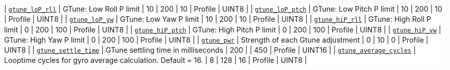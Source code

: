 | [`gtune_loP_rll`](Gtune.md)                   | GTune: Low Roll P limit                                                                                                                                                                                                                                                                                                                                                                                                                                                                                                  | 10     | 200    | 10               | Profile      | UINT8    |
| [`gtune_loP_ptch`](Gtune.md)                  | GTune: Low Pitch P limit                                                                                                                                                                                                                                                                                                                                                                                                                                                                                                 | 10     | 200    | 10               | Profile      | UINT8    |
| [`gtune_loP_yw`](Gtune.md)                    | GTune: Low Yaw P limit                                                                                                                                                                                                                                                                                                                                                                                                                                                                                                   | 10     | 200    | 10               | Profile      | UINT8    |
| [`gtune_hiP_rll`](Gtune.md)                   | GTune: High Roll P limit                                                                                                                                                                                                                                                                                                                                                                                                                                                                                                 | 0      | 200    | 100              | Profile      | UINT8    |
| [`gtune_hiP_ptch`](Gtune.md)                  | GTune: High Pitch P limit                                                                                                                                                                                                                                                                                                                                                                                                                                                                                                | 0      | 200    | 100              | Profile      | UINT8    |
| [`gtune_hiP_yw`](Gtune.md)                    | GTune: High Yaw P limit                                                                                                                                                                                                                                                                                                                                                                                                                                                                                                  | 0      | 200    | 100              | Profile      | UINT8    |
| [`gtune_pwr`](Gtune.md)                       | Strength of each Gtune adjustment                                                                                                                                                                                                                                                                                                                                                                                                                                                                                        | 0      | 10     | 0                | Profile      | UINT8    |
| [`gtune_settle_time`](Gtune.md)               | GTune settling time in milliseconds                                                                                                                                                                                                                                                                                                                                                                                                                                                                                      | 200    |        | 450              | Profile      | UINT16   |
| [`gtune_average_cycles`](Gtune.md)            | Looptime cycles for gyro average calculation. Default = 16.                                                                                                                                                                                                                                                                                                                                                                                                                                                              | 8      | 128    | 16               | Profile      | UINT8    |